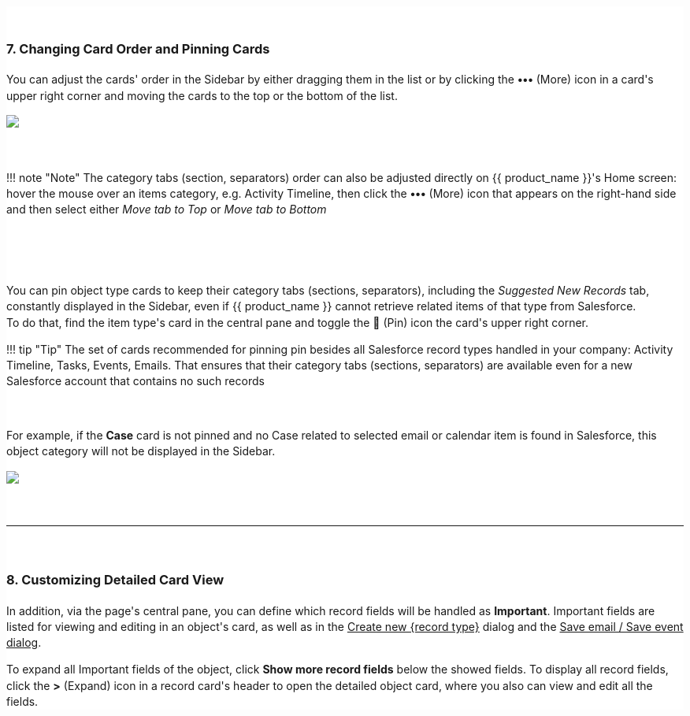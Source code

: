 &nbsp;

### **7\. Changing Card Order and Pinning Cards**

You can adjust the cards' order in the Sidebar by either dragging them in the list or by clicking the **•••** (More) icon in a card's upper right corner and moving the cards to the top or the bottom of the list.

<p>
    <img src="..\..\assets\images\d33v4339jhl8k0cloudfrontnet\docs\assets/57398d2e903360669faf1f0a\images\5b23b9230428632c466aeee7.gif">
</p>

&nbsp;

!!! note "Note"
    The category tabs (section, separators) order can also be adjusted directly on {{ product_name }}'s Home screen: hover the mouse over an items category, e.g. Activity Timeline, then click the **•••** (More) icon that appears on the right-hand side and then select either *Move tab to Top* or *Move tab to Bottom*

&nbsp;

&nbsp;

You can pin object type cards to keep their category tabs (sections, separators), including the *Suggested New Records* tab, constantly displayed in the Sidebar, even if {{ product_name }} cannot retrieve related items of that type from Salesforce.  
To do that, find the item type's card in the central pane and toggle the **📌** (Pin) icon the card's upper right corner.

!!! tip "Tip"
    The set of cards recommended for pinning pin besides all Salesforce record types handled in your company: Activity Timeline, Tasks, Events, Emails. That ensures that their category tabs (sections, separators) are available even for a new Salesforce account that contains no such records

&nbsp;

For example, if the **Case** card is not pinned and no Case related to selected email or calendar item is found in Salesforce, this object category will not be displayed in the Sidebar.  

<p><img src="..\..\assets\images\d33v4339jhl8k0cloudfrontnet\docs\assets\57398d2e903360669faf1f0a\images\pin-card.png">
</p>

&nbsp;

* * *

&nbsp;

### **8\. Customizing Detailed Card View**

In addition, via the page's central pane, you can define which record fields will be handled as **Important**. Important fields are listed for viewing and editing in an object's card, as well as in the [Create new {record type}](../Create-New-Records/) dialog and the [Save email / Save event dialog](../Save-Email-Dialog/).

To expand all Important fields of the object, click **Show more record fields** below the showed fields. To display all record fields, click the **\>** (Expand) icon in a record card's header to open the detailed object card, where you also can view and edit all the fields.
